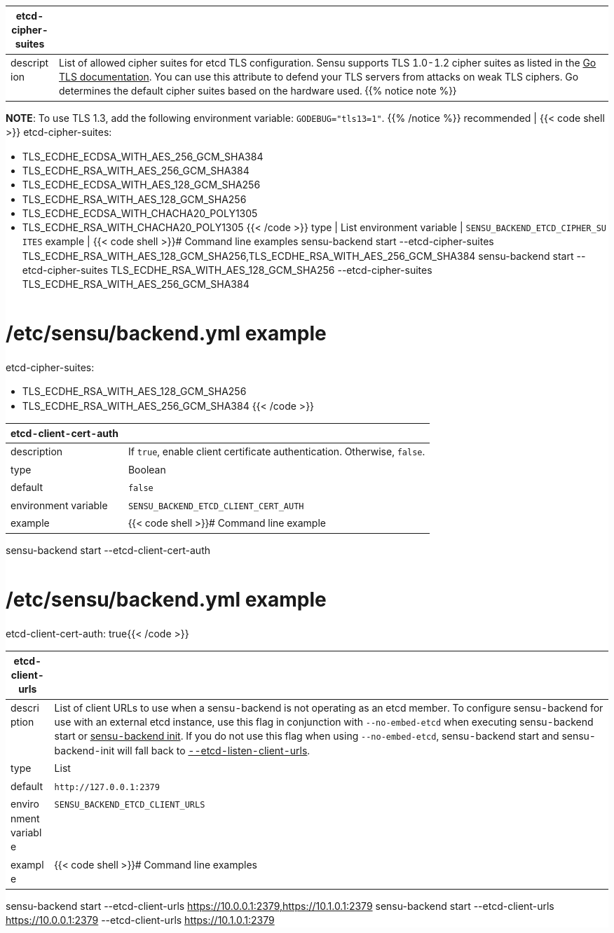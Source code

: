 
<a name="etcd-cipher-suites"></a>

| etcd-cipher-suites    |      |
------------------------|------
description             | List of allowed cipher suites for etcd TLS configuration. Sensu supports TLS 1.0-1.2 cipher suites as listed in the [Go TLS documentation][18]. You can use this attribute to defend your TLS servers from attacks on weak TLS ciphers. Go determines the default cipher suites based on the hardware used. {{% notice note %}}
**NOTE**: To use TLS 1.3, add the following environment variable: `GODEBUG="tls13=1"`.
{{% /notice %}}
recommended             | {{< code shell >}}
etcd-cipher-suites:
  - TLS_ECDHE_ECDSA_WITH_AES_256_GCM_SHA384
  - TLS_ECDHE_RSA_WITH_AES_256_GCM_SHA384
  - TLS_ECDHE_ECDSA_WITH_AES_128_GCM_SHA256
  - TLS_ECDHE_RSA_WITH_AES_128_GCM_SHA256
  - TLS_ECDHE_ECDSA_WITH_CHACHA20_POLY1305
  - TLS_ECDHE_RSA_WITH_CHACHA20_POLY1305
{{< /code >}}
type                    | List
environment variable | `SENSU_BACKEND_ETCD_CIPHER_SUITES`
example                 | {{< code shell >}}# Command line examples
sensu-backend start --etcd-cipher-suites TLS_ECDHE_RSA_WITH_AES_128_GCM_SHA256,TLS_ECDHE_RSA_WITH_AES_256_GCM_SHA384
sensu-backend start --etcd-cipher-suites TLS_ECDHE_RSA_WITH_AES_128_GCM_SHA256 --etcd-cipher-suites TLS_ECDHE_RSA_WITH_AES_256_GCM_SHA384

# /etc/sensu/backend.yml example
etcd-cipher-suites:
  - TLS_ECDHE_RSA_WITH_AES_128_GCM_SHA256
  - TLS_ECDHE_RSA_WITH_AES_256_GCM_SHA384
{{< /code >}}


| etcd-client-cert-auth |      |
------------------------|------
description             | If `true`, enable client certificate authentication. Otherwise, `false`.
type                    | Boolean
default                 | `false`
environment variable | `SENSU_BACKEND_ETCD_CLIENT_CERT_AUTH`
example                 | {{< code shell >}}# Command line example
sensu-backend start --etcd-client-cert-auth

# /etc/sensu/backend.yml example
etcd-client-cert-auth: true{{< /code >}}


| etcd-client-urls      |      |
------------------------|------
description             | List of client URLs to use when a sensu-backend is not operating as an etcd member. To configure sensu-backend for use with an external etcd instance, use this flag in conjunction with `--no-embed-etcd` when executing sensu-backend start or [sensu-backend init][22]. If you do not use this flag when using `--no-embed-etcd`, sensu-backend start and sensu-backend-init will fall back to [--etcd-listen-client-urls][23].
type                    | List
default                 | `http://127.0.0.1:2379`
environment variable | `SENSU_BACKEND_ETCD_CLIENT_URLS`
example                   | {{< code shell >}}# Command line examples
sensu-backend start --etcd-client-urls https://10.0.0.1:2379,https://10.1.0.1:2379
sensu-backend start --etcd-client-urls https://10.0.0.1:2379 --etcd-client-urls https://10.1.0.1:2379

[1]: ../../operations/deploy-sensu/install-sensu#install-the-sensu-backend
[2]: https://etcd.io/docs
[3]: ../../guides/monitor-server-resources/
[4]: ../../guides/extract-metrics-with-checks/
[5]: ../../reference/checks/
[6]: ../../web-ui/
[7]: ../../guides/send-slack-alerts/
[8]: ../../guides/reduce-alert-fatigue/
[9]: ../../reference/filters/
[10]: ../../reference/mutators/
[11]: ../../reference/handlers/
[12]: #datastore-and-cluster-configuration-flags
[13]: ../../operations/deploy-sensu/cluster-sensu/
[14]: ../../commercial/
[15]: #general-configuration-flags
[16]: https://github.com/etcd-io/etcd/blob/master/Documentation/tuning.md#time-parameters
[17]: ../../files/backend.yml
[18]: https://golang.org/pkg/crypto/tls/#pkg-constants
[19]: https://etcd.io/docs/latest/op-guide/clustering/#discovery
[20]: https://etcd.io/docs/latest/op-guide/clustering/#etcd-discovery
[21]: https://etcd.io/docs/latest/op-guide/clustering/#dns-discovery
[22]: #initialization
[23]: #etcd-listen-client-urls
[24]: ../../operations/deploy-sensu/install-sensu#2-configure-and-start
[25]: ../../operations/deploy-sensu/install-sensu#3-initialize
[26]: ../../sensuctl/#change-admin-users-password
[27]: https://golang.org/pkg/net/http/pprof/
[29]: https://unix.stackexchange.com/questions/29574/how-can-i-set-up-logrotate-to-rotate-logs-hourly